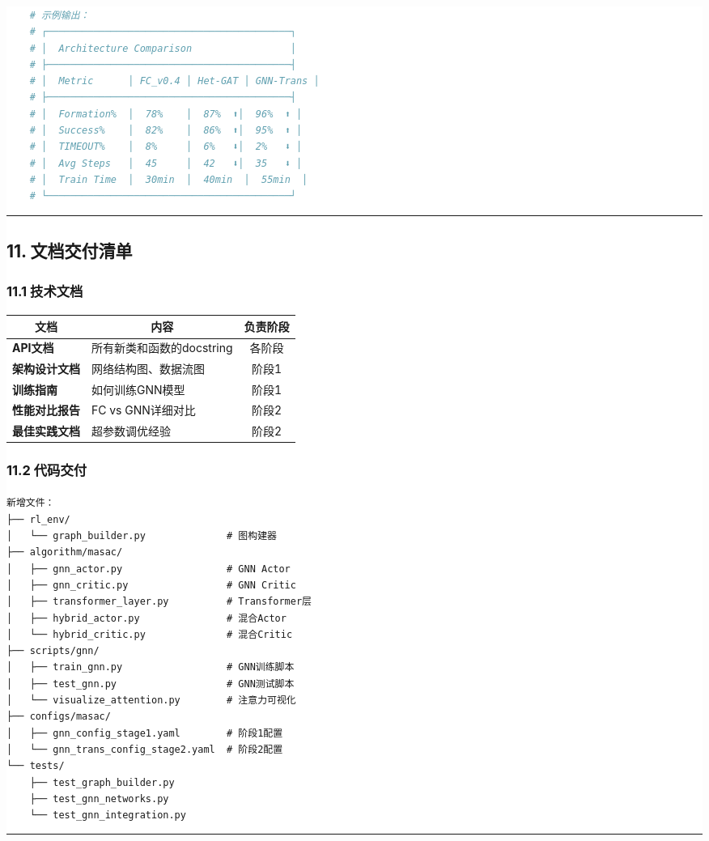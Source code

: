 ```python
    # 示例输出：
    # ┌──────────────────────────────────────────┐
    # │  Architecture Comparison                 │
    # ├──────────────────────────────────────────┤
    # │  Metric      │ FC_v0.4 │ Het-GAT │ GNN-Trans │
    # ├──────────────────────────────────────────┤
    # │  Formation%  │  78%    │  87%  ⬆️│  96%  ⬆️ │
    # │  Success%    │  82%    │  86%  ⬆️│  95%  ⬆️ │
    # │  TIMEOUT%    │  8%     │  6%   ⬇️│  2%   ⬇️ │
    # │  Avg Steps   │  45     │  42   ⬇️│  35   ⬇️ │
    # │  Train Time  │  30min  │  40min  │  55min  │
    # └──────────────────────────────────────────┘
```

---

## 11. 文档交付清单

### 11.1 技术文档

| 文档 | 内容 | 负责阶段 |
|------|------|:-------:|
| **API文档** | 所有新类和函数的docstring | 各阶段 |
| **架构设计文档** | 网络结构图、数据流图 | 阶段1 |
| **训练指南** | 如何训练GNN模型 | 阶段1 |
| **性能对比报告** | FC vs GNN详细对比 | 阶段2 |
| **最佳实践文档** | 超参数调优经验 | 阶段2 |

### 11.2 代码交付

```
新增文件：
├── rl_env/
│   └── graph_builder.py              # 图构建器
├── algorithm/masac/
│   ├── gnn_actor.py                  # GNN Actor
│   ├── gnn_critic.py                 # GNN Critic  
│   ├── transformer_layer.py          # Transformer层
│   ├── hybrid_actor.py               # 混合Actor
│   └── hybrid_critic.py              # 混合Critic
├── scripts/gnn/
│   ├── train_gnn.py                  # GNN训练脚本
│   ├── test_gnn.py                   # GNN测试脚本
│   └── visualize_attention.py        # 注意力可视化
├── configs/masac/
│   ├── gnn_config_stage1.yaml        # 阶段1配置
│   └── gnn_trans_config_stage2.yaml  # 阶段2配置
└── tests/
    ├── test_graph_builder.py
    ├── test_gnn_networks.py
    └── test_gnn_integration.py
```

---